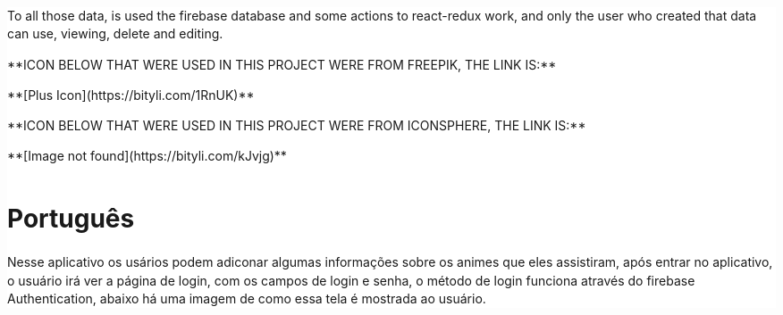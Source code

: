 <p>To all those data, is used the firebase database and some actions to react-redux work, and only the user who created that data can use, viewing, delete and editing.</p>

<p>**ICON BELOW THAT WERE USED IN THIS PROJECT WERE FROM FREEPIK, THE LINK IS:**</p>
<p>**[Plus Icon](https://bityli.com/1RnUK)**</p>
<p>**ICON BELOW THAT WERE USED IN THIS PROJECT WERE FROM ICONSPHERE, THE LINK IS:**</p>
<p>**[Image not found](https://bityli.com/kJvjg)**</p>

<h1>Português</h1>

<p>Nesse aplicativo os usários podem adiconar algumas informações sobre os animes que eles assistiram, após entrar no aplicativo, o usuário irá ver a página de login, com os campos de login e senha, o método de login funciona através do firebase Authentication, abaixo há uma imagem de como essa tela é mostrada ao usuário.</p>
